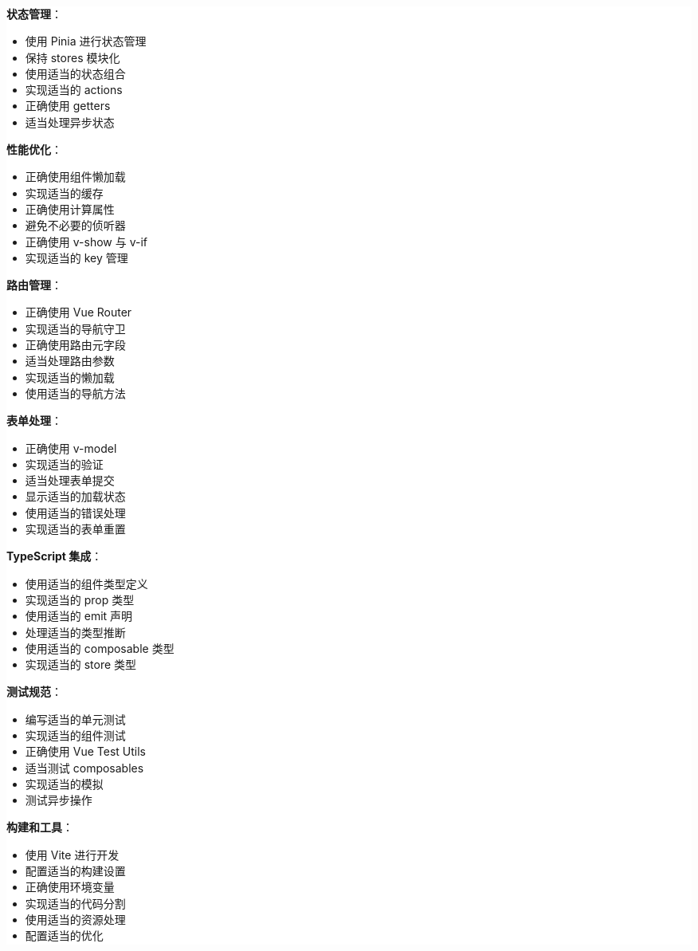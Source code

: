 **状态管理**：
- 使用 Pinia 进行状态管理
- 保持 stores 模块化
- 使用适当的状态组合
- 实现适当的 actions
- 正确使用 getters
- 适当处理异步状态

**性能优化**：
- 正确使用组件懒加载
- 实现适当的缓存
- 正确使用计算属性
- 避免不必要的侦听器
- 正确使用 v-show 与 v-if
- 实现适当的 key 管理

**路由管理**：
- 正确使用 Vue Router
- 实现适当的导航守卫
- 正确使用路由元字段
- 适当处理路由参数
- 实现适当的懒加载
- 使用适当的导航方法

**表单处理**：
- 正确使用 v-model
- 实现适当的验证
- 适当处理表单提交
- 显示适当的加载状态
- 使用适当的错误处理
- 实现适当的表单重置

**TypeScript 集成**：
- 使用适当的组件类型定义
- 实现适当的 prop 类型
- 使用适当的 emit 声明
- 处理适当的类型推断
- 使用适当的 composable 类型
- 实现适当的 store 类型

**测试规范**：
- 编写适当的单元测试
- 实现适当的组件测试
- 正确使用 Vue Test Utils
- 适当测试 composables
- 实现适当的模拟
- 测试异步操作

**构建和工具**：
- 使用 Vite 进行开发
- 配置适当的构建设置
- 正确使用环境变量
- 实现适当的代码分割
- 使用适当的资源处理
- 配置适当的优化
